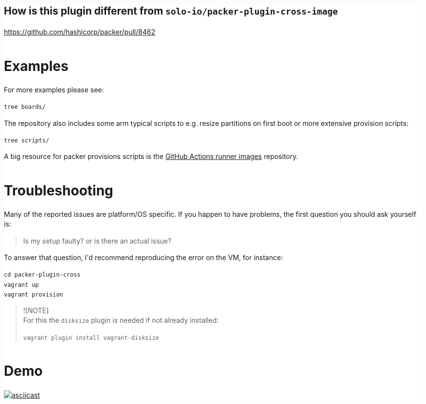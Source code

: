 ## How is this plugin different from `solo-io/packer-plugin-cross-image`
https://github.com/hashicorp/packer/pull/8462

# Examples
For more examples please see:
```
tree boards/
```

The repository also includes some arm typical scripts to e.g. resize partitions on first boot or more extensive
provision scripts:

```
tree scripts/
```

A big resource for packer provisions scripts is the [GitHub Actions runner images](https://github.com/actions/runner-images) repository.

# Troubleshooting
Many of the reported issues are platform/OS specific. If you happen to have
problems, the first question you should ask yourself is:
> Is my setup faulty? or is there an actual issue?

To answer that question, I'd recommend reproducing the error on the VM, for
instance:
```
cd packer-plugin-cross
vagrant up
vagrant provision
```
> ![NOTE]  
> For this the `disksize` plugin is needed if not already installed:
> ```sh
> vagrant plugin install vagrant-disksize
> ``````

# Demo
[![asciicast](https://asciinema.org/a/7ad1nm2Q7DRFVlHpqAknPolNo.svg)](https://asciinema.org/a/7ad1nm2Q7DRFVlHpqAknPolNo)


[github]: https://github.com/michalfita/packer-plugin-cross/actions
[godoc-badge]: https://godoc.org/github.com/michalfita/packer-plugin-cross?status.svg
[godoc]: https://godoc.org/github.com/michalfita/packer-plugin-cross
[report-badge]: https://goreportcard.com/badge/github.com/michalfita/packer-plugin-cross
[report]: https://goreportcard.com/report/github.com/michalfita/packer-plugin-cross
[docker-hub]: https://hub.docker.com/r/michalfita/packer-plugin-cross
[docker-pulls]: https://img.shields.io/docker/pulls/michalfita/packer-plugin-cross
[docker-size]: https://img.shields.io/docker/image-size/michalfita/packer-plugin-cross
[docker-version]: https://img.shields.io/docker/v/michalfita/packer-plugin-cross?sort=semver